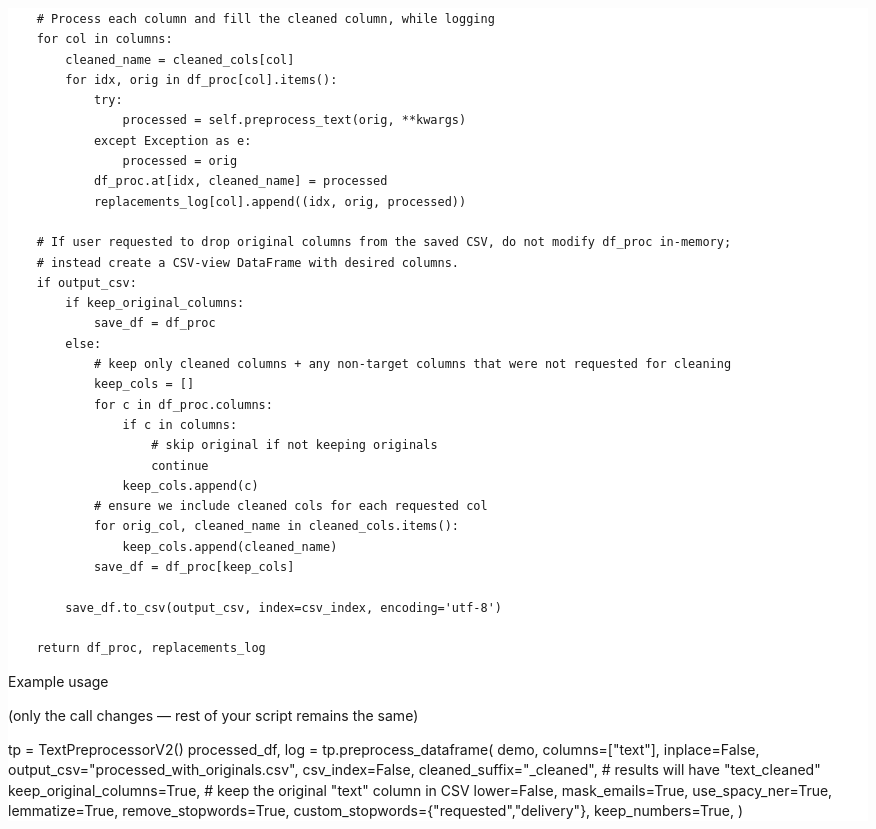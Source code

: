         # Process each column and fill the cleaned column, while logging
        for col in columns:
            cleaned_name = cleaned_cols[col]
            for idx, orig in df_proc[col].items():
                try:
                    processed = self.preprocess_text(orig, **kwargs)
                except Exception as e:
                    processed = orig
                df_proc.at[idx, cleaned_name] = processed
                replacements_log[col].append((idx, orig, processed))

        # If user requested to drop original columns from the saved CSV, do not modify df_proc in-memory;
        # instead create a CSV-view DataFrame with desired columns.
        if output_csv:
            if keep_original_columns:
                save_df = df_proc
            else:
                # keep only cleaned columns + any non-target columns that were not requested for cleaning
                keep_cols = []
                for c in df_proc.columns:
                    if c in columns:
                        # skip original if not keeping originals
                        continue
                    keep_cols.append(c)
                # ensure we include cleaned cols for each requested col
                for orig_col, cleaned_name in cleaned_cols.items():
                    keep_cols.append(cleaned_name)
                save_df = df_proc[keep_cols]

            save_df.to_csv(output_csv, index=csv_index, encoding='utf-8')

        return df_proc, replacements_log

Example usage

(only the call changes — rest of your script remains the same)

tp = TextPreprocessorV2()
processed_df, log = tp.preprocess_dataframe(
    demo,
    columns=["text"],
    inplace=False,
    output_csv="processed_with_originals.csv",
    csv_index=False,
    cleaned_suffix="_cleaned",       # results will have "text_cleaned"
    keep_original_columns=True,      # keep the original "text" column in CSV
    lower=False,
    mask_emails=True,
    use_spacy_ner=True,
    lemmatize=True,
    remove_stopwords=True,
    custom_stopwords={"requested","delivery"},
    keep_numbers=True,
)